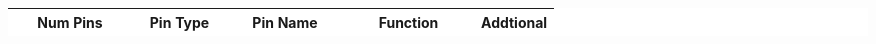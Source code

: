 <table><thead><tr><th width="110">Num Pins</th><th width="81">Pin Type</th><th width="102">Pin Name</th><th width="117">Function</th><th>Addtional